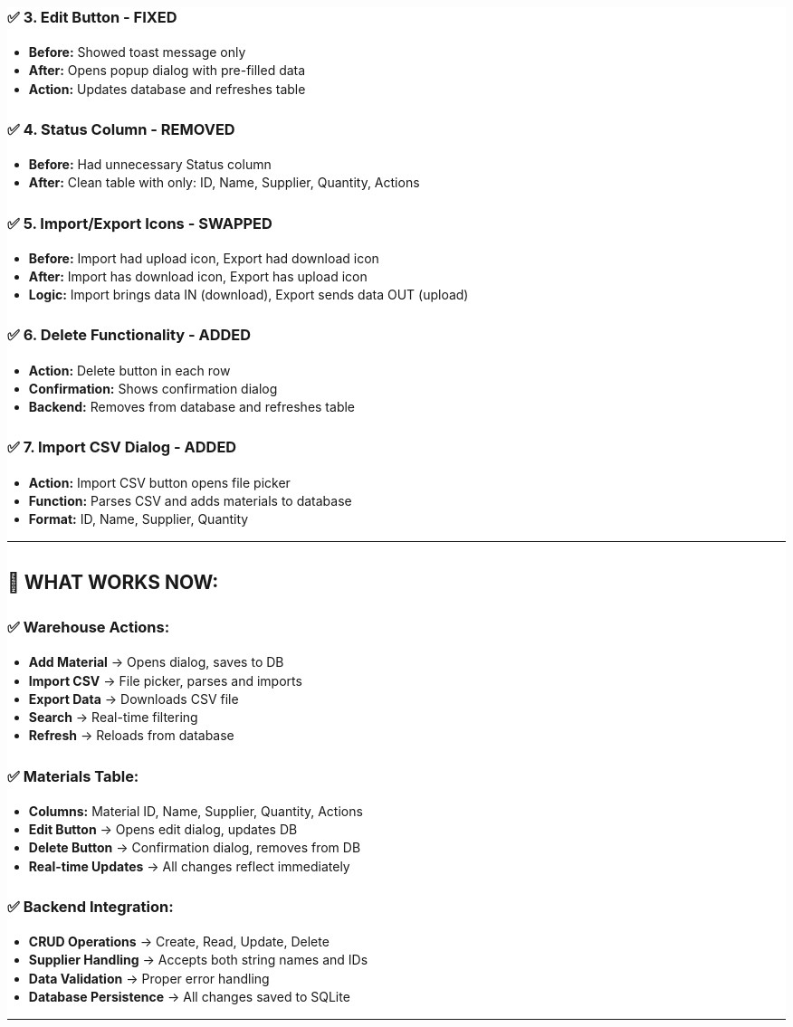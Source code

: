 ### ✅ **3. Edit Button - FIXED**
- **Before:** Showed toast message only
- **After:** Opens popup dialog with pre-filled data
- **Action:** Updates database and refreshes table

### ✅ **4. Status Column - REMOVED**
- **Before:** Had unnecessary Status column
- **After:** Clean table with only: ID, Name, Supplier, Quantity, Actions

### ✅ **5. Import/Export Icons - SWAPPED**
- **Before:** Import had upload icon, Export had download icon
- **After:** Import has download icon, Export has upload icon
- **Logic:** Import brings data IN (download), Export sends data OUT (upload)

### ✅ **6. Delete Functionality - ADDED**
- **Action:** Delete button in each row
- **Confirmation:** Shows confirmation dialog
- **Backend:** Removes from database and refreshes table

### ✅ **7. Import CSV Dialog - ADDED**
- **Action:** Import CSV button opens file picker
- **Function:** Parses CSV and adds materials to database
- **Format:** ID, Name, Supplier, Quantity

---

## 🎯 **WHAT WORKS NOW:**

### **✅ Warehouse Actions:**
- **Add Material** → Opens dialog, saves to DB
- **Import CSV** → File picker, parses and imports
- **Export Data** → Downloads CSV file
- **Search** → Real-time filtering
- **Refresh** → Reloads from database

### **✅ Materials Table:**
- **Columns:** Material ID, Name, Supplier, Quantity, Actions
- **Edit Button** → Opens edit dialog, updates DB
- **Delete Button** → Confirmation dialog, removes from DB
- **Real-time Updates** → All changes reflect immediately

### **✅ Backend Integration:**
- **CRUD Operations** → Create, Read, Update, Delete
- **Supplier Handling** → Accepts both string names and IDs
- **Data Validation** → Proper error handling
- **Database Persistence** → All changes saved to SQLite

---
